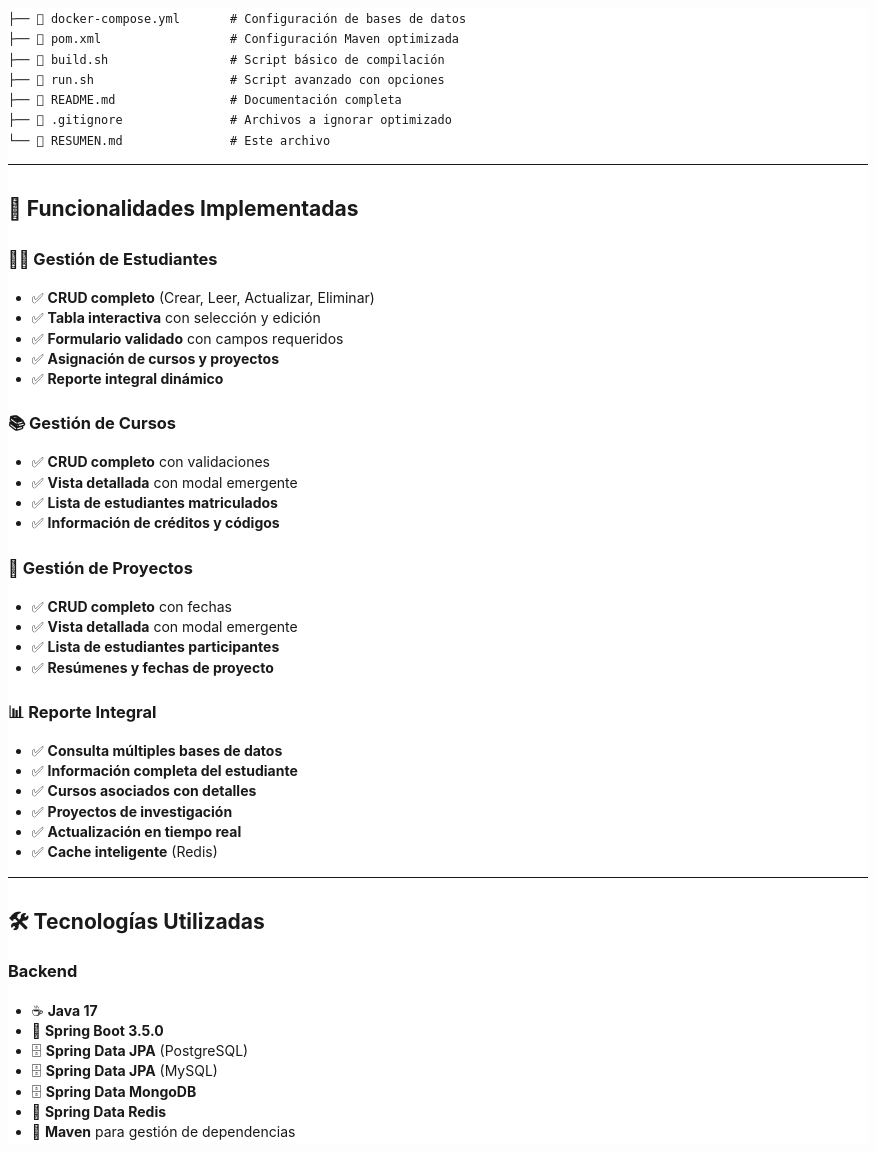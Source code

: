 ```
├── 📄 docker-compose.yml       # Configuración de bases de datos
├── 📄 pom.xml                  # Configuración Maven optimizada
├── 📄 build.sh                 # Script básico de compilación
├── 📄 run.sh                   # Script avanzado con opciones
├── 📄 README.md                # Documentación completa
├── 📄 .gitignore               # Archivos a ignorar optimizado
└── 📄 RESUMEN.md               # Este archivo
```

---

## 🚀 **Funcionalidades Implementadas**

### 👨‍🎓 **Gestión de Estudiantes**
- ✅ **CRUD completo** (Crear, Leer, Actualizar, Eliminar)
- ✅ **Tabla interactiva** con selección y edición
- ✅ **Formulario validado** con campos requeridos
- ✅ **Asignación de cursos y proyectos**
- ✅ **Reporte integral dinámico**

### 📚 **Gestión de Cursos**
- ✅ **CRUD completo** con validaciones
- ✅ **Vista detallada** con modal emergente
- ✅ **Lista de estudiantes matriculados**
- ✅ **Información de créditos y códigos**

### 🔬 **Gestión de Proyectos**
- ✅ **CRUD completo** con fechas
- ✅ **Vista detallada** con modal emergente
- ✅ **Lista de estudiantes participantes**
- ✅ **Resúmenes y fechas de proyecto**

### 📊 **Reporte Integral**
- ✅ **Consulta múltiples bases de datos**
- ✅ **Información completa del estudiante**
- ✅ **Cursos asociados con detalles**
- ✅ **Proyectos de investigación**
- ✅ **Actualización en tiempo real**
- ✅ **Cache inteligente** (Redis)

---

## 🛠️ **Tecnologías Utilizadas**

### **Backend**
- ☕ **Java 17**
- 🌱 **Spring Boot 3.5.0**
- 🗄️ **Spring Data JPA** (PostgreSQL)
- 🗄️ **Spring Data JPA** (MySQL)
- 🗄️ **Spring Data MongoDB**
- 🔄 **Spring Data Redis**
- 🔨 **Maven** para gestión de dependencias
